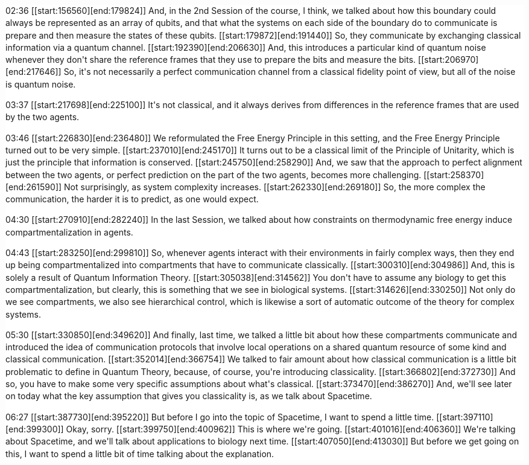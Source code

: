 02:36 [[start:156560][end:179824]] And, in the 2nd Session of the course, I think, we talked about how this boundary could always be represented as an array of qubits, and that what the systems on each side of the boundary do to communicate is prepare and then measure the states of these qubits.
[[start:179872][end:191440]] So, they communicate by exchanging classical information via a quantum channel.
[[start:192390][end:206630]] And, this introduces a particular kind of quantum noise whenever they don't share the reference frames that they use to prepare the bits and measure the bits.
[[start:206970][end:217646]] So, it's not necessarily a perfect communication channel from a classical fidelity point of view, but all of the noise is quantum noise.

03:37 [[start:217698][end:225100]] It's not classical, and it always derives from differences in the reference frames that are used by the two agents.

03:46 [[start:226830][end:236480]] We reformulated the Free Energy Principle in this setting, and the Free Energy Principle turned out to be very simple.
[[start:237010][end:245170]] It turns out to be a classical limit of the Principle of Unitarity, which is just the principle that information is conserved.
[[start:245750][end:258290]] And, we saw that the approach to perfect alignment between the two agents, or perfect prediction on the part of the two agents, becomes more challenging.
[[start:258370][end:261590]] Not surprisingly, as system complexity increases.
[[start:262330][end:269180]] So, the more complex the communication, the harder it is to predict, as one would expect.

04:30 [[start:270910][end:282240]] In the last Session, we talked about how constraints on thermodynamic free energy induce compartmentalization in agents.

04:43 [[start:283250][end:299810]] So, whenever agents interact with their environments in fairly complex ways, then they end up being compartmentalized into compartments that have to communicate classically.
[[start:300310][end:304986]] And, this is solely a result of Quantum Information Theory.
[[start:305038][end:314562]] You don't have to assume any biology to get this compartmentalization, but clearly, this is something that we see in biological systems.
[[start:314626][end:330250]] Not only do we see compartments, we also see hierarchical control, which is likewise a sort of automatic outcome of the theory for complex systems.

05:30 [[start:330850][end:349620]] And finally, last time, we talked a little bit about how these compartments communicate and introduced the idea of communication protocols that involve local operations on a shared quantum resource of some kind and classical communication.
[[start:352014][end:366754]] We talked to fair amount about how classical communication is a little bit problematic to define in Quantum Theory, because, of course, you're introducing classicality.
[[start:366802][end:372730]] And so, you have to make some very specific assumptions about what's classical.
[[start:373470][end:386270]] And, we'll see later on today what the key assumption that gives you classicality is, as we talk about Spacetime.

06:27 [[start:387730][end:395220]] But before I go into the topic of Spacetime, I want to spend a little time.
[[start:397110][end:399300]] Okay, sorry.
[[start:399750][end:400962]] This is where we're going.
[[start:401016][end:406360]] We're talking about Spacetime, and we'll talk about applications to biology next time.
[[start:407050][end:413030]] But before we get going on this, I want to spend a little bit of time talking about the explanation.
